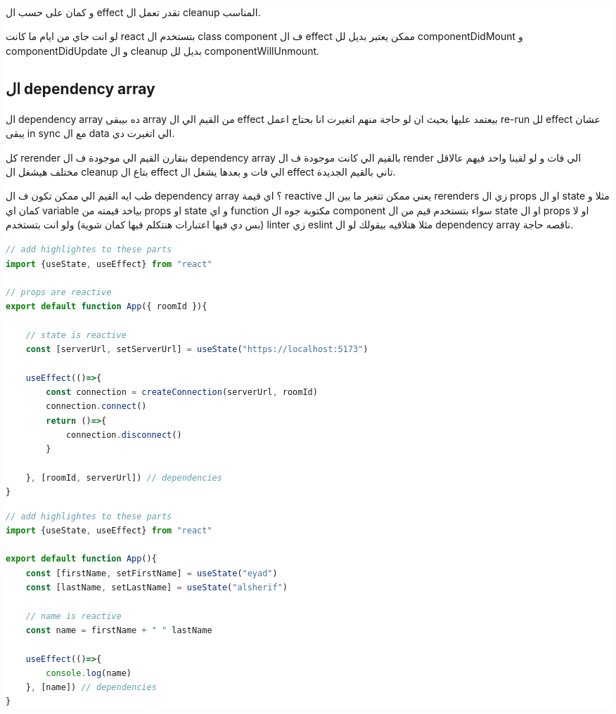 و كمان على حسب ال effect تقدر تعمل ال cleanup المناسب.

لو انت جاي من ايام ما كانت react بتستخدم ال class component ف ال effect ممكن يعتبر بديل لل componentDidMount و componentDidUpdate و ال cleanup بديل لل componentWillUnmount.
## ال dependency array

ال dependency array ده بيبقى array من القيم الي ال effect بيعتمد عليها بحيث ان لو حاجة منهم اتغيرت انا بحتاج اعمل re-run لل effect عشان يبقى in sync مع ال data الي اتغيرت دي.
  
كل rerender بنقارن القيم الي موجودة ف ال dependency array بالقيم الي كانت موجودة ف ال render الي فات و لو لقينا واحد فيهم عالاقل مختلف هيشغل ال cleanup بتاع ال effect الي فات و بعدها يشغل ال effect تاني بالقيم الجديدة.
  
طب ايه القيم الي ممكن تكون ف ال dependency array ؟ اي قيمة reactive يعني ممكن تتغير ما بين ال rerenders زي ال props او ال state مثلا و كمان اي variable بياخد قيمته من props او state و اي function مكتوبة جوه ال component سواء بتستخدم قيم من ال state او ال props او لا (بس دي فيها اعتبارات هنتكلم فيها كمان شوية) ولو انت بتستخدم linter زي eslint مثلا هتلاقيه بيقولك لو ال dependency array ناقصه حاجة.
``` ts
// add highlightes to these parts
import {useState, useEffect} from "react"

// props are reactive
export default function App({ roomId }){

	// state is reactive
	const [serverUrl, setServerUrl] = useState("https://localhost:5173")
	
	useEffect(()=>{
		const connection = createConnection(serverUrl, roomId)
		connection.connect()
		return ()=>{
			connection.disconnect()
		}
		
	}, [roomId, serverUrl]) // dependencies
}
```

```ts
// add highlightes to these parts
import {useState, useEffect} from "react"

export default function App(){
	const [firstName, setFirstName] = useState("eyad")
	const [lastName, setLastName] = useState("alsherif")

	// name is reactive
	const name = firstName + " " lastName
	
	useEffect(()=>{
		console.log(name)
	}, [name]) // dependencies
}
```
